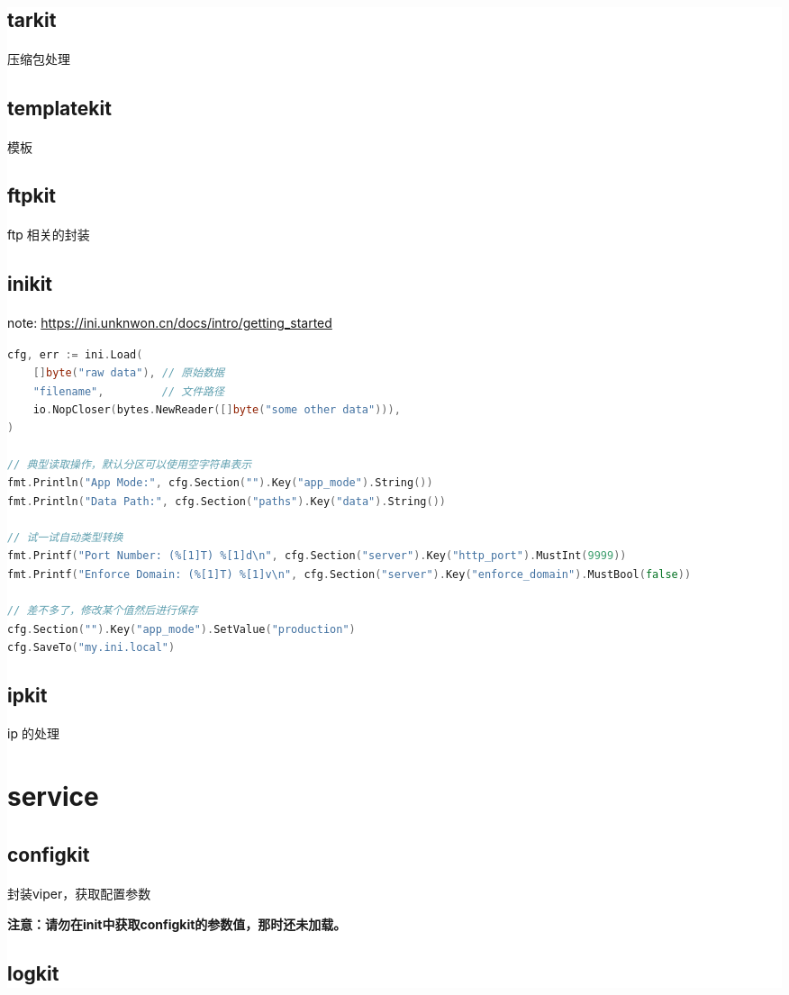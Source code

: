 ## tarkit

压缩包处理

## templatekit

模板

## ftpkit

ftp 相关的封装

## inikit

note: https://ini.unknwon.cn/docs/intro/getting_started

```go
cfg, err := ini.Load(
    []byte("raw data"), // 原始数据
    "filename",         // 文件路径
    io.NopCloser(bytes.NewReader([]byte("some other data"))),
)

// 典型读取操作，默认分区可以使用空字符串表示
fmt.Println("App Mode:", cfg.Section("").Key("app_mode").String())
fmt.Println("Data Path:", cfg.Section("paths").Key("data").String())

// 试一试自动类型转换
fmt.Printf("Port Number: (%[1]T) %[1]d\n", cfg.Section("server").Key("http_port").MustInt(9999))
fmt.Printf("Enforce Domain: (%[1]T) %[1]v\n", cfg.Section("server").Key("enforce_domain").MustBool(false))

// 差不多了，修改某个值然后进行保存
cfg.Section("").Key("app_mode").SetValue("production")
cfg.SaveTo("my.ini.local")
```

## ipkit

ip 的处理

# service

## configkit

封装viper，获取配置参数

**注意：请勿在init中获取configkit的参数值，那时还未加载。**

## logkit
